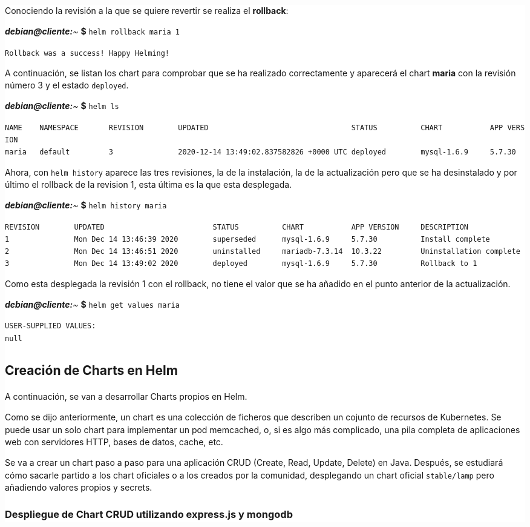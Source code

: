 Conociendo la revisión a la que se quiere revertir se realiza el **rollback**:

***debian@cliente:**~* **$** `helm rollback maria 1`
~~~
Rollback was a success! Happy Helming!
~~~

A continuación, se listan los chart para comprobar que se ha realizado correctamente y aparecerá el chart **maria** con la revisión número 3 y el estado `deployed`.

***debian@cliente:**~* **$** `helm ls`
~~~
NAME    NAMESPACE       REVISION        UPDATED                                 STATUS          CHART           APP VERSION
maria   default         3               2020-12-14 13:49:02.837582826 +0000 UTC deployed        mysql-1.6.9     5.7.30
~~~

Ahora, con `helm history` aparece las tres revisiones, la de la instalación, la de la actualización pero que se ha desinstalado y por último el rollback de la revision 1, esta última es la que esta desplegada.

***debian@cliente:**~* **$** `helm history maria`
~~~
REVISION        UPDATED                         STATUS          CHART           APP VERSION     DESCRIPTION
1               Mon Dec 14 13:46:39 2020        superseded      mysql-1.6.9     5.7.30          Install complete
2               Mon Dec 14 13:46:51 2020        uninstalled     mariadb-7.3.14  10.3.22         Uninstallation complete
3               Mon Dec 14 13:49:02 2020        deployed        mysql-1.6.9     5.7.30          Rollback to 1
~~~

Como esta desplegada la revisión 1 con el rollback, no tiene el valor que se ha añadido en el punto anterior de la actualización.

***debian@cliente:**~* **$** `helm get values maria`
~~~
USER-SUPPLIED VALUES:
null
~~~

## Creación de Charts en Helm

A continuación, se van a desarrollar Charts propios en Helm.

Como se dijo anteriormente, un chart es una colección de ficheros que describen un cojunto de recursos de Kubernetes. Se puede usar un solo chart para implementar un pod memcached, o, si es algo más complicado, una pila completa de aplicaciones web con servidores HTTP, bases de datos, cache, etc.

Se va a crear un chart paso a paso para una aplicación CRUD (Create, Read, Update, Delete) en Java. Después, se estudiará cómo sacarle partido a los chart oficiales o a los creados por la comunidad, desplegando un chart oficial `stable/lamp` pero añadiendo valores propios y secrets.

### Despliegue de Chart CRUD utilizando express.js y mongodb
